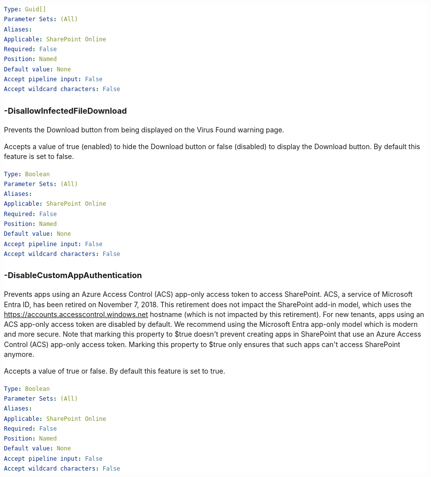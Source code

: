 ```yaml
Type: Guid[]
Parameter Sets: (All)
Aliases:
Applicable: SharePoint Online
Required: False
Position: Named
Default value: None
Accept pipeline input: False
Accept wildcard characters: False
```

### -DisallowInfectedFileDownload

Prevents the Download button from being displayed on the Virus Found warning page.

Accepts a value of true (enabled) to hide the Download button or false (disabled) to display the Download button. By default this feature is set to false.

```yaml
Type: Boolean
Parameter Sets: (All)
Aliases:
Applicable: SharePoint Online
Required: False
Position: Named
Default value: None
Accept pipeline input: False
Accept wildcard characters: False
```

### -DisableCustomAppAuthentication

Prevents apps using an Azure Access Control (ACS) app-only access token to access SharePoint. ACS, a service of Microsoft Entra ID, has been retired on November 7, 2018. This retirement does not impact the SharePoint add-in model, which uses the https://accounts.accesscontrol.windows.net hostname (which is not impacted by this retirement). For new tenants, apps using an ACS app-only access token are disabled by default. We recommend using the Microsoft Entra app-only model which is modern and more secure. Note that marking this property to $true doesn't prevent creating apps in SharePoint that use an Azure Access Control (ACS) app-only access token. Marking this property to $true only ensures that such apps can't access SharePoint anymore.

Accepts a value of true or false. By default this feature is set to true.

```yaml
Type: Boolean
Parameter Sets: (All)
Aliases:
Applicable: SharePoint Online
Required: False
Position: Named
Default value: None
Accept pipeline input: False
Accept wildcard characters: False
```
